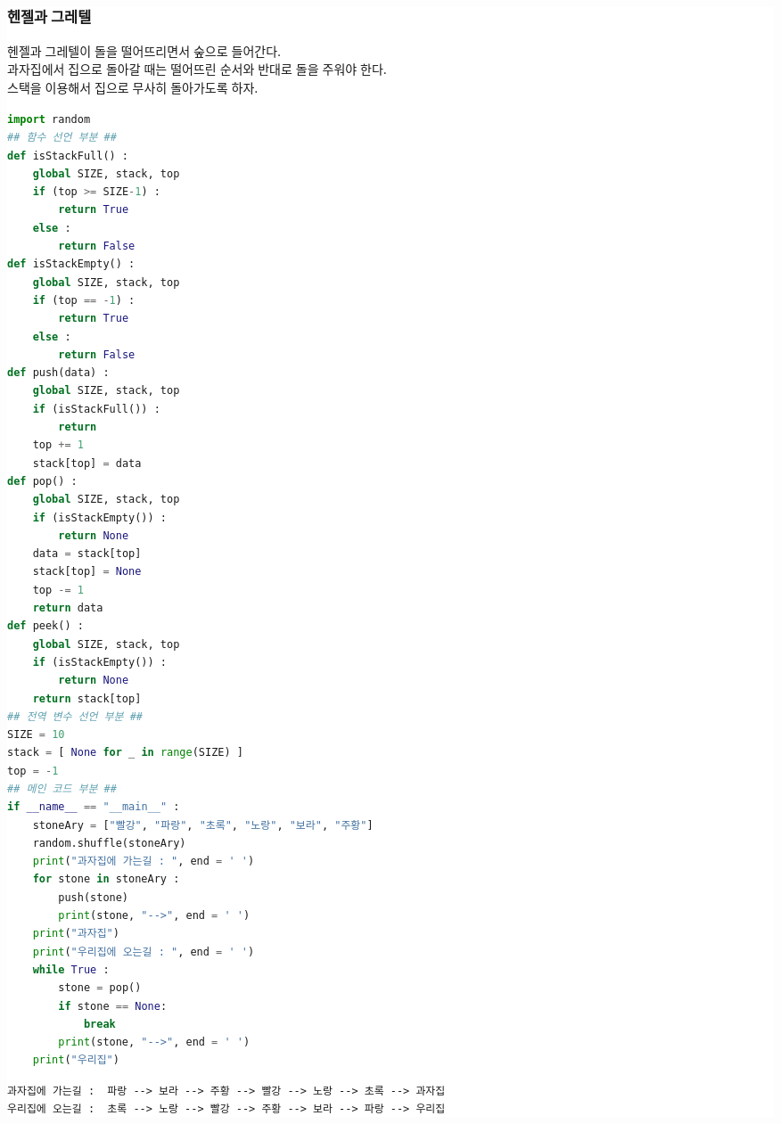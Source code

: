 ### 헨젤과 그레텔
헨젤과 그레텔이 돌을 떨어뜨리면서 숲으로 들어간다.   
과자집에서 집으로 돌아갈 때는 떨어뜨린 순서와 반대로 돌을 주워야 한다.   
스택을 이용해서 집으로 무사히 돌아가도록 하자.
```python
import random
## 함수 선언 부분 ##
def isStackFull() :
    global SIZE, stack, top
    if (top >= SIZE-1) :
        return True
    else :
        return False
def isStackEmpty() :
    global SIZE, stack, top
    if (top == -1) :
        return True
    else :
        return False
def push(data) :
    global SIZE, stack, top
    if (isStackFull()) :
        return
    top += 1
    stack[top] = data
def pop() :
    global SIZE, stack, top
    if (isStackEmpty()) :
        return None
    data = stack[top]
    stack[top] = None
    top -= 1
    return data
def peek() :
    global SIZE, stack, top
    if (isStackEmpty()) :
        return None
    return stack[top]
## 전역 변수 선언 부분 ##
SIZE = 10
stack = [ None for _ in range(SIZE) ]
top = -1
## 메인 코드 부분 ##
if __name__ == "__main__" :
    stoneAry = ["빨강", "파랑", "초록", "노랑", "보라", "주황"]
    random.shuffle(stoneAry)
    print("과자집에 가는길 : ", end = ' ')
    for stone in stoneAry :
        push(stone)        
        print(stone, "-->", end = ' ')
    print("과자집")
    print("우리집에 오는길 : ", end = ' ')
    while True :
        stone = pop()
        if stone == None:
            break
        print(stone, "-->", end = ' ')
    print("우리집")
```
```
과자집에 가는길 :  파랑 --> 보라 --> 주황 --> 빨강 --> 노랑 --> 초록 --> 과자집
우리집에 오는길 :  초록 --> 노랑 --> 빨강 --> 주황 --> 보라 --> 파랑 --> 우리집
```
      